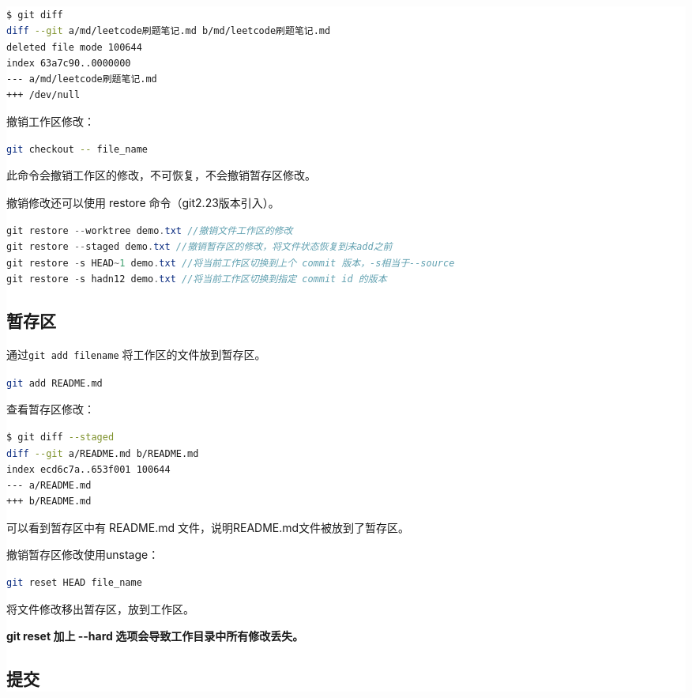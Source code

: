 ```bash
$ git diff
diff --git a/md/leetcode刷题笔记.md b/md/leetcode刷题笔记.md
deleted file mode 100644
index 63a7c90..0000000
--- a/md/leetcode刷题笔记.md
+++ /dev/null
```

撤销工作区修改：

```bash
git checkout -- file_name
```

此命令会撤销工作区的修改，不可恢复，不会撤销暂存区修改。

撤销修改还可以使用 restore 命令（git2.23版本引入）。

```java
git restore --worktree demo.txt //撤销文件工作区的修改
git restore --staged demo.txt //撤销暂存区的修改，将文件状态恢复到未add之前
git restore -s HEAD~1 demo.txt //将当前工作区切换到上个 commit 版本，-s相当于--source
git restore -s hadn12 demo.txt //将当前工作区切换到指定 commit id 的版本
```


## 暂存区

通过`git add filename` 将工作区的文件放到暂存区。

```bash
git add README.md
```

查看暂存区修改：

```bash
$ git diff --staged
diff --git a/README.md b/README.md
index ecd6c7a..653f001 100644
--- a/README.md
+++ b/README.md
```

可以看到暂存区中有 README.md 文件，说明README.md文件被放到了暂存区。

撤销暂存区修改使用unstage：

```bash
git reset HEAD file_name
```

将文件修改移出暂存区，放到工作区。

**git reset 加上 --hard 选项会导致工作目录中所有修改丢失。**

## 提交
